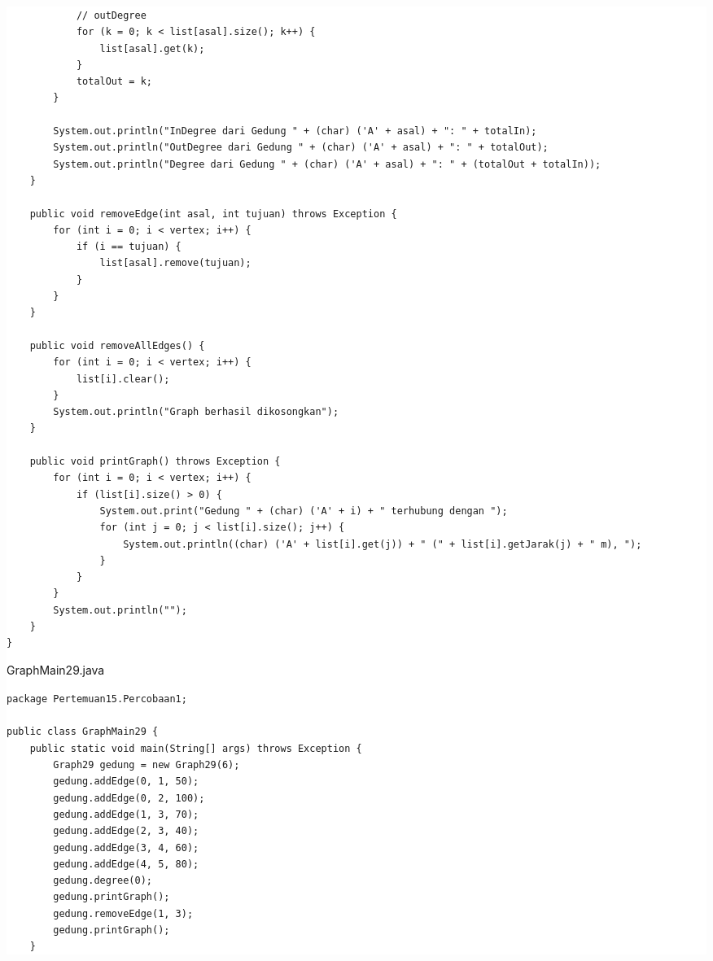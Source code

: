                 // outDegree
                for (k = 0; k < list[asal].size(); k++) {
                    list[asal].get(k);
                }
                totalOut = k;
            }

            System.out.println("InDegree dari Gedung " + (char) ('A' + asal) + ": " + totalIn);
            System.out.println("OutDegree dari Gedung " + (char) ('A' + asal) + ": " + totalOut);
            System.out.println("Degree dari Gedung " + (char) ('A' + asal) + ": " + (totalOut + totalIn));
        }

        public void removeEdge(int asal, int tujuan) throws Exception {
            for (int i = 0; i < vertex; i++) {
                if (i == tujuan) {
                    list[asal].remove(tujuan);
                }
            }
        }

        public void removeAllEdges() {
            for (int i = 0; i < vertex; i++) {
                list[i].clear();
            }
            System.out.println("Graph berhasil dikosongkan");
        }

        public void printGraph() throws Exception {
            for (int i = 0; i < vertex; i++) {
                if (list[i].size() > 0) {
                    System.out.print("Gedung " + (char) ('A' + i) + " terhubung dengan ");
                    for (int j = 0; j < list[i].size(); j++) {
                        System.out.println((char) ('A' + list[i].get(j)) + " (" + list[i].getJarak(j) + " m), ");
                    }
                }
            }
            System.out.println("");
        }
    }

<p>GraphMain29.java</p>

    package Pertemuan15.Percobaan1;

    public class GraphMain29 {
        public static void main(String[] args) throws Exception {
            Graph29 gedung = new Graph29(6);
            gedung.addEdge(0, 1, 50);
            gedung.addEdge(0, 2, 100);
            gedung.addEdge(1, 3, 70);
            gedung.addEdge(2, 3, 40);
            gedung.addEdge(3, 4, 60);
            gedung.addEdge(4, 5, 80);
            gedung.degree(0);
            gedung.printGraph();
            gedung.removeEdge(1, 3);
            gedung.printGraph();
        }

